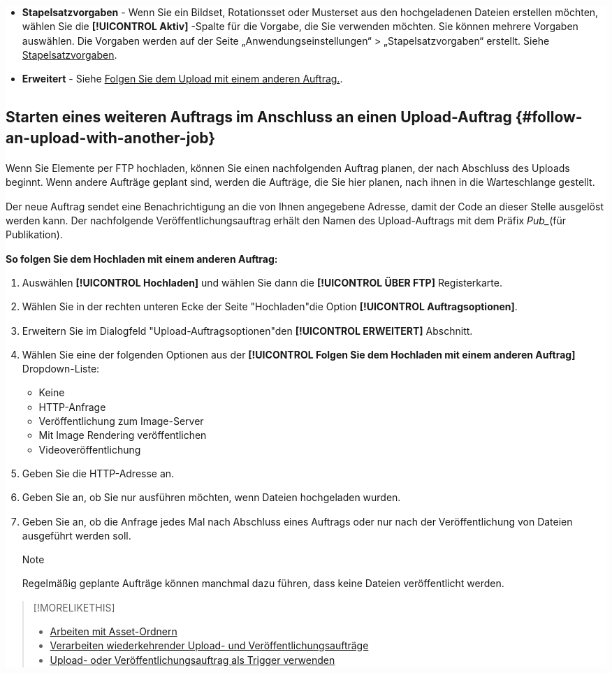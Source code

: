 * **Stapelsatzvorgaben** - Wenn Sie ein Bildset, Rotationsset oder Musterset aus den hochgeladenen Dateien erstellen möchten, wählen Sie die **[!UICONTROL Aktiv]** -Spalte für die Vorgabe, die Sie verwenden möchten. Sie können mehrere Vorgaben auswählen. Die Vorgaben werden auf der Seite „Anwendungseinstellungen“ > „Stapelsatzvorgaben“ erstellt. Siehe [Stapelsatzvorgaben](application-setup.md#batch_set_presets).

* **Erweitert** - Siehe [Folgen Sie dem Upload mit einem anderen Auftrag.](uploading-files.md#follow-an-upload-with-another-job).

## Starten eines weiteren Auftrags im Anschluss an einen Upload-Auftrag {#follow-an-upload-with-another-job}

Wenn Sie Elemente per FTP hochladen, können Sie einen nachfolgenden Auftrag planen, der nach Abschluss des Uploads beginnt. Wenn andere Aufträge geplant sind, werden die Aufträge, die Sie hier planen, nach ihnen in die Warteschlange gestellt.

Der neue Auftrag sendet eine Benachrichtigung an die von Ihnen angegebene Adresse, damit der Code an dieser Stelle ausgelöst werden kann. Der nachfolgende Veröffentlichungsauftrag erhält den Namen des Upload-Auftrags mit dem Präfix *Pub_*(für Publikation).

**So folgen Sie dem Hochladen mit einem anderen Auftrag:**

1. Auswählen **[!UICONTROL Hochladen]** und wählen Sie dann die **[!UICONTROL ÜBER FTP]** Registerkarte.
1. Wählen Sie in der rechten unteren Ecke der Seite &quot;Hochladen&quot;die Option **[!UICONTROL Auftragsoptionen]**.
1. Erweitern Sie im Dialogfeld &quot;Upload-Auftragsoptionen&quot;den **[!UICONTROL ERWEITERT]** Abschnitt.
1. Wählen Sie eine der folgenden Optionen aus der **[!UICONTROL Folgen Sie dem Hochladen mit einem anderen Auftrag]** Dropdown-Liste:

   * Keine
   * HTTP-Anfrage
   * Veröffentlichung zum Image-Server
   * Mit Image Rendering veröffentlichen
   * Videoveröffentlichung

1. Geben Sie die HTTP-Adresse an.
1. Geben Sie an, ob Sie nur ausführen möchten, wenn Dateien hochgeladen wurden.
1. Geben Sie an, ob die Anfrage jedes Mal nach Abschluss eines Auftrags oder nur nach der Veröffentlichung von Dateien ausgeführt werden soll.

   >[!NOTE]
   >
   >Regelmäßig geplante Aufträge können manchmal dazu führen, dass keine Dateien veröffentlicht werden.

>[!MORELIKETHIS]
>
>* [Arbeiten mit Asset-Ordnern](asset-folders.md#working_with_asset_folders)
>* [Verarbeiten wiederkehrender Upload- und Veröffentlichungsaufträge](checking-job-files.md#handling_recurring_upload_and_publish_jobs)
>* [Upload- oder Veröffentlichungsauftrag als Trigger verwenden](checking-job-files.md#using_an_upload_or_publish_job_as_a_trigger)

